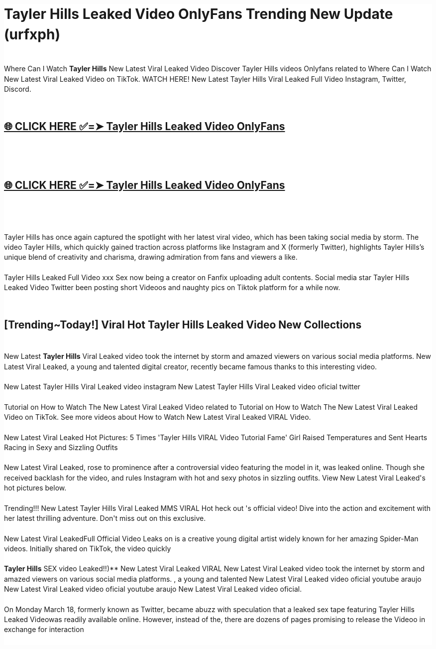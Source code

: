 # Tayler Hills Leaked Video OnlyFans Trending New Update (urfxph)<br>
<br>
Where Can I Watch <strong>Tayler Hills</strong> New Latest Viral Leaked Video Discover Tayler Hills videos Onlyfans related to Where Can I Watch New Latest Viral Leaked Video on TikTok. WATCH HERE! New Latest Tayler Hills Viral Leaked Full Video Instagram, Twitter, Discord.
<br>
<br>
<h2><a href="https://play.trustnlinepharmacy.us?title=Clip_Tayler_Hills">🌐 CLICK HERE ✅=➤ Tayler Hills Leaked Video OnlyFans</a></h2><br>
<br>
<h2><a href="https://play.trustnlinepharmacy.us?title=Clip_Tayler_Hills">🌐 CLICK HERE ✅=➤ Tayler Hills Leaked Video OnlyFans</a></h2><br>
<br>
<br>
Tayler Hills has once again captured the spotlight with her latest viral video, which has been taking social media by storm. The video Tayler Hills, which quickly gained traction across platforms like Instagram and X (formerly Twitter), highlights Tayler Hills’s unique blend of creativity and charisma, drawing admiration from fans and viewers a like.
<br><br>
Tayler Hills Leaked Full Video xxx Sex now being a creator on Fanfix uploading adult contents. Social media star Tayler Hills Leaked Video Twitter been posting short Videoos and naughty pics on Tiktok platform for a while now.
<br><br>
<h2>[Trending~Today!] Viral Hot Tayler Hills Leaked Video New Collections</h2>
<br>
New Latest <strong>Tayler Hills</strong> Viral Leaked video took the internet by storm and amazed viewers on various social media platforms. New Latest Viral Leaked, a young and talented digital creator, recently became famous thanks to this interesting video.
<br><br>
New Latest Tayler Hills Viral Leaked video instagram New Latest Tayler Hills Viral Leaked video oficial twitter
<br><br>
Tutorial on How to Watch The New Latest Viral Leaked Video related to Tutorial on How to Watch The New Latest Viral Leaked Video on TikTok. See more videos about How to Watch New Latest Viral Leaked VIRAL Video.
<br><br>
New Latest Viral Leaked Hot Pictures: 5 Times 'Tayler Hills VIRAL Video Tutorial Fame' Girl Raised Temperatures and Sent Hearts Racing in Sexy and Sizzling Outfits
<br><br>
New Latest Viral Leaked, rose to prominence after a controversial video featuring the model in it, was leaked online. Though she received backlash for the video, and rules Instagram with hot and sexy photos in sizzling outfits. View New Latest Viral Leaked's hot pictures below.
<br><br>
Trending!!! New Latest Tayler Hills Viral Leaked MMS VIRAL Hot heck out 's official video! Dive into the action and excitement with her latest thrilling adventure. Don't miss out on this exclusive.
<br><br>
New Latest Viral LeakedFull Official Video Leaks on  is a creative young digital artist widely known for her amazing Spider-Man videos. Initially shared on TikTok, the video quickly
<br><br>
<strong>Tayler Hills</strong> SEX video Leaked!!)** New Latest Viral Leaked VIRAL New Latest Viral Leaked video took the internet by storm and amazed viewers on various social media platforms. , a young and talented New Latest Viral Leaked video oficial youtube araujo New Latest Viral Leaked video oficial youtube araujo New Latest Viral Leaked video oficial.
<br><br>
On Monday March 18, formerly known as Twitter, became abuzz with speculation that a leaked sex tape featuring Tayler Hills Leaked Videowas readily available online. However, instead of the, there are dozens of pages promising to release the Videoo in exchange for interaction
<br><br>